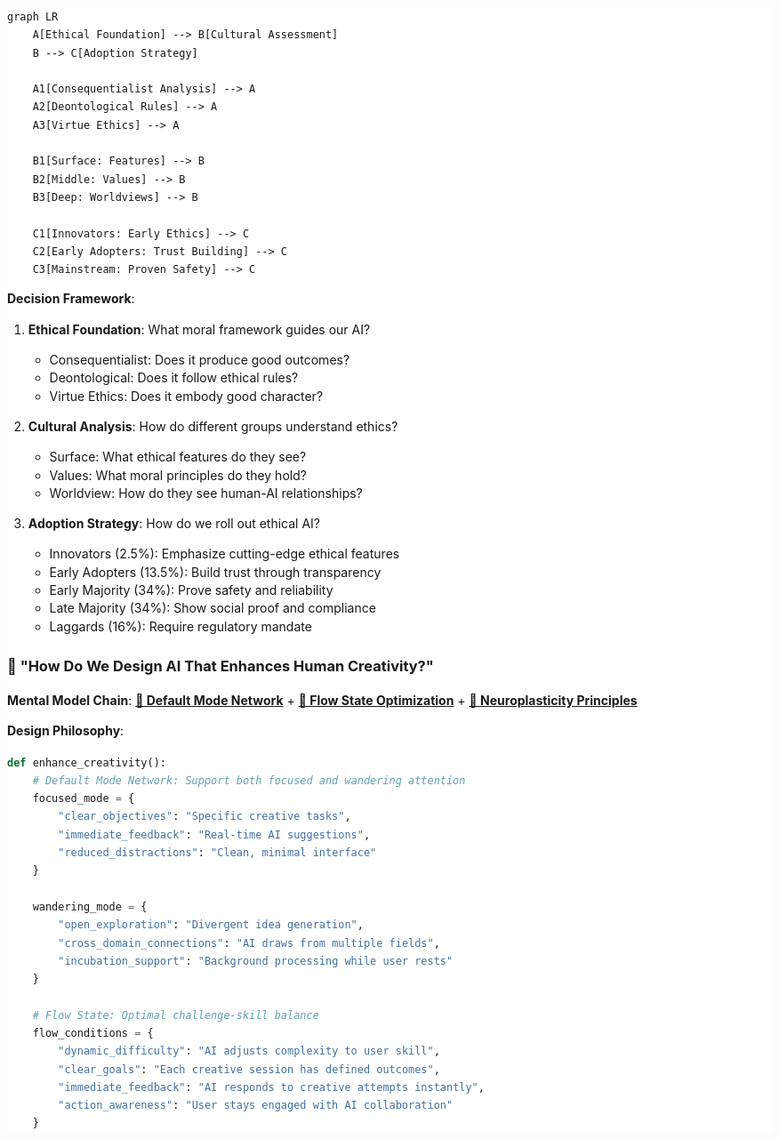 ```mermaid
graph LR
    A[Ethical Foundation] --> B[Cultural Assessment]
    B --> C[Adoption Strategy]
    
    A1[Consequentialist Analysis] --> A
    A2[Deontological Rules] --> A
    A3[Virtue Ethics] --> A
    
    B1[Surface: Features] --> B
    B2[Middle: Values] --> B
    B3[Deep: Worldviews] --> B
    
    C1[Innovators: Early Ethics] --> C
    C2[Early Adopters: Trust Building] --> C
    C3[Mainstream: Proven Safety] --> C
```

**Decision Framework**:
1. **Ethical Foundation**: What moral framework guides our AI?
   - Consequentialist: Does it produce good outcomes?
   - Deontological: Does it follow ethical rules?
   - Virtue Ethics: Does it embody good character?

2. **Cultural Analysis**: How do different groups understand ethics?
   - Surface: What ethical features do they see?
   - Values: What moral principles do they hold?
   - Worldview: How do they see human-AI relationships?

3. **Adoption Strategy**: How do we roll out ethical AI?
   - Innovators (2.5%): Emphasize cutting-edge ethical features
   - Early Adopters (13.5%): Build trust through transparency
   - Early Majority (34%): Prove safety and reliability
   - Late Majority (34%): Show social proof and compliance
   - Laggards (16%): Require regulatory mandate

### 🧠 **"How Do We Design AI That Enhances Human Creativity?"**

**Mental Model Chain**: 
**[🧠 Default Mode Network](./default-mode-network.md)** + **[🌊 Flow State Optimization](./flow-state-optimization.md)** + **[🔄 Neuroplasticity Principles](./neuroplasticity-principles.md)**

**Design Philosophy**:
```python
def enhance_creativity():
    # Default Mode Network: Support both focused and wandering attention
    focused_mode = {
        "clear_objectives": "Specific creative tasks",
        "immediate_feedback": "Real-time AI suggestions",
        "reduced_distractions": "Clean, minimal interface"
    }
    
    wandering_mode = {
        "open_exploration": "Divergent idea generation", 
        "cross_domain_connections": "AI draws from multiple fields",
        "incubation_support": "Background processing while user rests"
    }
    
    # Flow State: Optimal challenge-skill balance
    flow_conditions = {
        "dynamic_difficulty": "AI adjusts complexity to user skill",
        "clear_goals": "Each creative session has defined outcomes",
        "immediate_feedback": "AI responds to creative attempts instantly",
        "action_awareness": "User stays engaged with AI collaboration"
    }
```